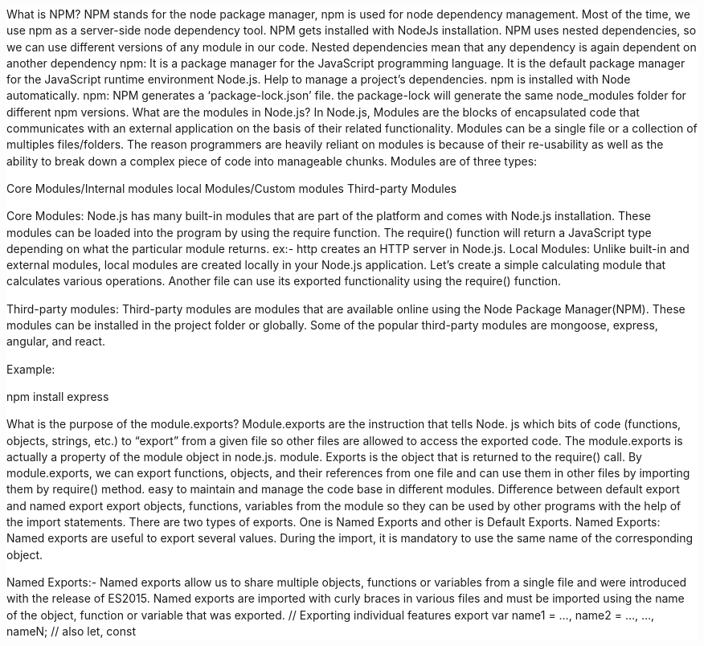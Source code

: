 What is NPM?
NPM stands for the node package manager, npm is used for node dependency management. Most of the time, we use npm as a server-side node dependency tool.
NPM gets installed with NodeJs installation.
NPM uses nested dependencies, so we can use different versions of any module in our code.
Nested dependencies mean that any dependency is again dependent on another dependency
npm: It is a package manager for the JavaScript programming language.
It is the default package manager for the JavaScript runtime environment Node.js.
Help to manage a project’s dependencies.
npm is installed with Node automatically.
npm: NPM generates a ‘package-lock.json’ file. the package-lock will generate the same node_modules folder for different npm versions.
What are the modules in Node.js?
In Node.js, Modules are the blocks of encapsulated code that communicates with an external application on the basis of their related functionality.
Modules can be a single file or a collection of multiples files/folders.
The reason programmers are heavily reliant on modules is because of their re-usability as well as the ability to break down a complex piece of code into manageable chunks.
Modules are of three types:

Core Modules/Internal modules local Modules/Custom modules Third-party Modules

Core Modules: Node.js has many built-in modules that are part of the platform and comes with Node.js installation. These modules can be loaded into the program by using the require function.
The require() function will return a JavaScript type depending on what the particular module returns. ex:- http creates an HTTP server in Node.js.
Local Modules: Unlike built-in and external modules, local modules are created locally in your Node.js application. Let’s create a simple calculating module that calculates various operations. Another file can use its exported functionality using the require() function.

Third-party modules: Third-party modules are modules that are available online using the Node Package Manager(NPM). These modules can be installed in the project folder or globally. Some of the popular third-party modules are mongoose, express, angular, and react.

Example:

npm install express

What is the purpose of the module.exports?
Module.exports are the instruction that tells Node. js which bits of code (functions, objects, strings, etc.) to “export” from a given file so other files are allowed to access the exported code.
The module.exports is actually a property of the module object in node.js. module. Exports is the object that is returned to the require() call. By module.exports, we can export functions, objects, and their references from one file and can use them in other files by importing them by require() method.
easy to maintain and manage the code base in different modules.
Difference between default export and named export
export objects, functions, variables from the module so they can be used by other programs with the help of the import statements. There are two types of exports. One is Named Exports and other is Default Exports.
Named Exports: Named exports are useful to export several values. During the import, it is mandatory to use the same name of the corresponding object.

Named Exports:- Named exports allow us to share multiple objects, functions or variables from a single file and were introduced with the release of ES2015.
Named exports are imported with curly braces in various files and must be imported using the name of the object, function or variable that was exported.
// Exporting individual features export var name1 = …, name2 = …, …, nameN; // also let, const
